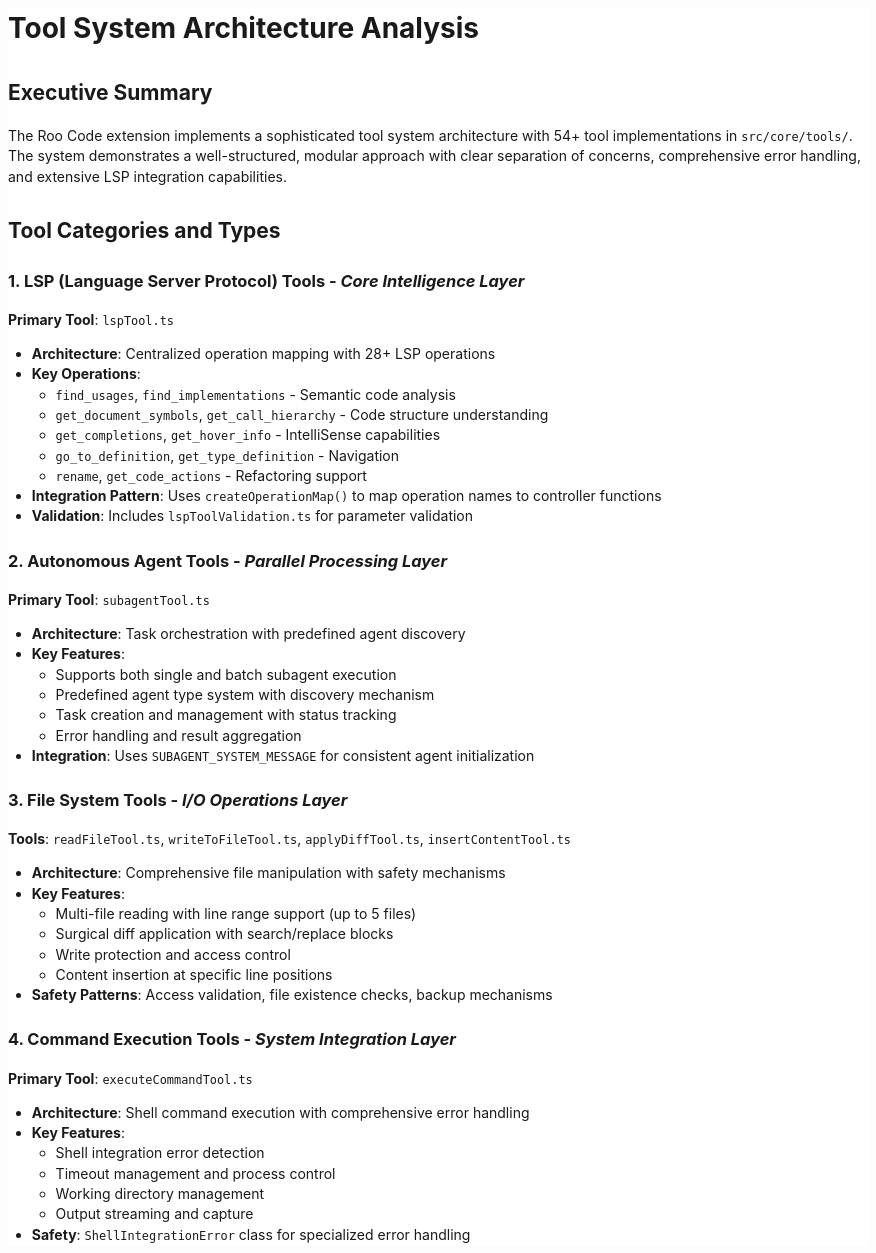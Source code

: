 # Tool System Architecture Analysis

## Executive Summary

The Roo Code extension implements a sophisticated tool system architecture with 54+ tool implementations in `src/core/tools/`. The system demonstrates a well-structured, modular approach with clear separation of concerns, comprehensive error handling, and extensive LSP integration capabilities.

## Tool Categories and Types

### 1. **LSP (Language Server Protocol) Tools** - *Core Intelligence Layer*
**Primary Tool**: `lspTool.ts`
- **Architecture**: Centralized operation mapping with 28+ LSP operations
- **Key Operations**:
  - `find_usages`, `find_implementations` - Semantic code analysis
  - `get_document_symbols`, `get_call_hierarchy` - Code structure understanding
  - `get_completions`, `get_hover_info` - IntelliSense capabilities
  - `go_to_definition`, `get_type_definition` - Navigation
  - `rename`, `get_code_actions` - Refactoring support
- **Integration Pattern**: Uses `createOperationMap()` to map operation names to controller functions
- **Validation**: Includes `lspToolValidation.ts` for parameter validation

### 2. **Autonomous Agent Tools** - *Parallel Processing Layer*
**Primary Tool**: `subagentTool.ts`
- **Architecture**: Task orchestration with predefined agent discovery
- **Key Features**:
  - Supports both single and batch subagent execution
  - Predefined agent type system with discovery mechanism
  - Task creation and management with status tracking
  - Error handling and result aggregation
- **Integration**: Uses `SUBAGENT_SYSTEM_MESSAGE` for consistent agent initialization

### 3. **File System Tools** - *I/O Operations Layer*
**Tools**: `readFileTool.ts`, `writeToFileTool.ts`, `applyDiffTool.ts`, `insertContentTool.ts`
- **Architecture**: Comprehensive file manipulation with safety mechanisms
- **Key Features**:
  - Multi-file reading with line range support (up to 5 files)
  - Surgical diff application with search/replace blocks
  - Write protection and access control
  - Content insertion at specific line positions
- **Safety Patterns**: Access validation, file existence checks, backup mechanisms

### 4. **Command Execution Tools** - *System Integration Layer*
**Primary Tool**: `executeCommandTool.ts`
- **Architecture**: Shell command execution with comprehensive error handling
- **Key Features**:
  - Shell integration error detection
  - Timeout management and process control
  - Working directory management
  - Output streaming and capture
- **Safety**: `ShellIntegrationError` class for specialized error handling
